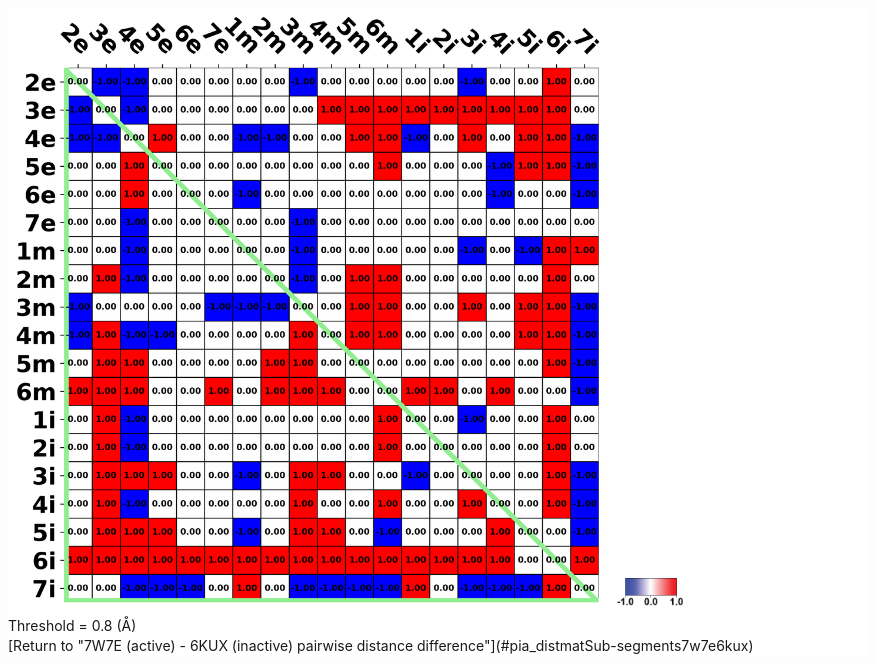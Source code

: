<img src="diff_a.7w7e-i.6kux/pia_distmat/pia_distmat_cutoff_0.6.png" alt="drawing" width="600"/>
<img src="../../color_ramp.png" alt="drawing" width="75"/></td>
<br>
<a name="0_8pia_distmatSub-segments7w7e6kux"></a>
Threshold = 0.8 (Å)<br>
[Return to "7W7E (active) - 6KUX (inactive) pairwise distance difference"](#pia_distmatSub-segments7w7e6kux)<br>